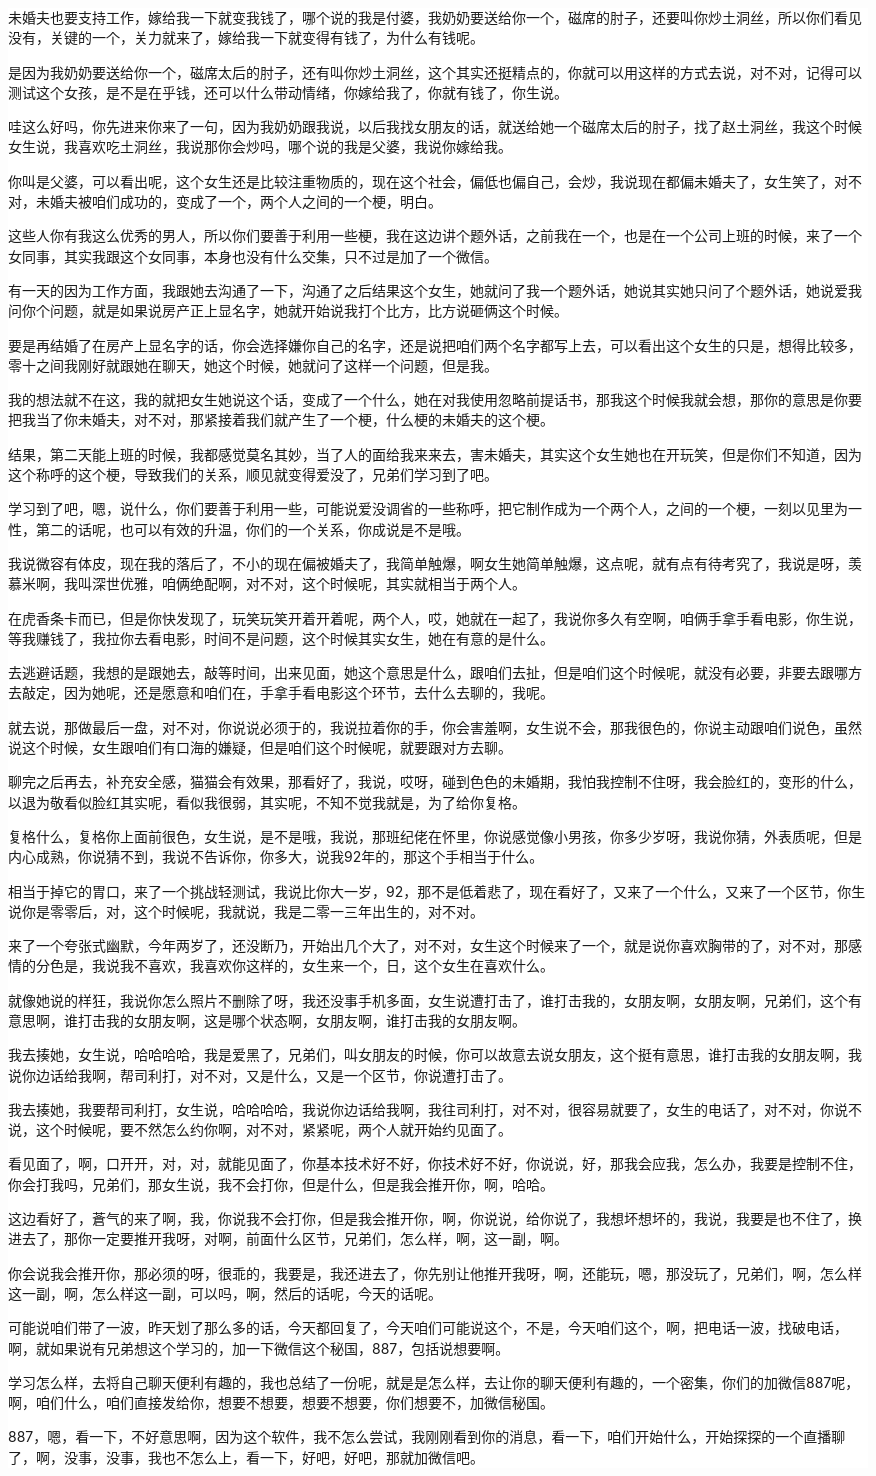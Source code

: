 未婚夫也要支持工作，嫁给我一下就变我钱了，哪个说的我是付婆，我奶奶要送给你一个，磁席的肘子，还要叫你炒土洞丝，所以你们看见没有，关键的一个，关力就来了，嫁给我一下就变得有钱了，为什么有钱呢。

是因为我奶奶要送给你一个，磁席太后的肘子，还有叫你炒土洞丝，这个其实还挺精点的，你就可以用这样的方式去说，对不对，记得可以测试这个女孩，是不是在乎钱，还可以什么带动情绪，你嫁给我了，你就有钱了，你生说。

哇这么好吗，你先进来你来了一句，因为我奶奶跟我说，以后我找女朋友的话，就送给她一个磁席太后的肘子，找了赵土洞丝，我这个时候女生说，我喜欢吃土洞丝，我说那你会炒吗，哪个说的我是父婆，我说你嫁给我。

你叫是父婆，可以看出呢，这个女生还是比较注重物质的，现在这个社会，偏低也偏自己，会炒，我说现在都偏未婚夫了，女生笑了，对不对，未婚夫被咱们成功的，变成了一个，两个人之间的一个梗，明白。

这些人你有我这么优秀的男人，所以你们要善于利用一些梗，我在这边讲个题外话，之前我在一个，也是在一个公司上班的时候，来了一个女同事，其实我跟这个女同事，本身也没有什么交集，只不过是加了一个微信。

有一天的因为工作方面，我跟她去沟通了一下，沟通了之后结果这个女生，她就问了我一个题外话，她说其实她只问了个题外话，她说爱我问你个问题，就是如果说房产正上显名字，她就开始说我打个比方，比方说砸俩这个时候。

要是再结婚了在房产上显名字的话，你会选择嫌你自己的名字，还是说把咱们两个名字都写上去，可以看出这个女生的只是，想得比较多，零十之间我刚好就跟她在聊天，她这个时候，她就问了这样一个问题，但是我。

我的想法就不在这，我的就把女生她说这个话，变成了一个什么，她在对我使用忽略前提话书，那我这个时候我就会想，那你的意思是你要把我当了你未婚夫，对不对，那紧接着我们就产生了一个梗，什么梗的未婚夫的这个梗。

结果，第二天能上班的时候，我都感觉莫名其妙，当了人的面给我来来去，害未婚夫，其实这个女生她也在开玩笑，但是你们不知道，因为这个称呼的这个梗，导致我们的关系，顺见就变得爱没了，兄弟们学习到了吧。

学习到了吧，嗯，说什么，你们要善于利用一些，可能说爱没调省的一些称呼，把它制作成为一个两个人，之间的一个梗，一刻以见里为一性，第二的话呢，也可以有效的升温，你们的一个关系，你成说是不是哦。

我说微容有体皮，现在我的落后了，不小的现在偏被婚夫了，我简单触爆，啊女生她简单触爆，这点呢，就有点有待考究了，我说是呀，羡慕米啊，我叫深世优雅，咱俩绝配啊，对不对，这个时候呢，其实就相当于两个人。

在虎香条卡而已，但是你快发现了，玩笑玩笑开着开着呢，两个人，哎，她就在一起了，我说你多久有空啊，咱俩手拿手看电影，你生说，等我赚钱了，我拉你去看电影，时间不是问题，这个时候其实女生，她在有意的是什么。

去逃避话题，我想的是跟她去，敲等时间，出来见面，她这个意思是什么，跟咱们去扯，但是咱们这个时候呢，就没有必要，非要去跟哪方去敲定，因为她呢，还是愿意和咱们在，手拿手看电影这个环节，去什么去聊的，我呢。

就去说，那做最后一盘，对不对，你说说必须于的，我说拉着你的手，你会害羞啊，女生说不会，那我很色的，你说主动跟咱们说色，虽然说这个时候，女生跟咱们有口海的嫌疑，但是咱们这个时候呢，就要跟对方去聊。

聊完之后再去，补充安全感，猫猫会有效果，那看好了，我说，哎呀，碰到色色的未婚期，我怕我控制不住呀，我会脸红的，变形的什么，以退为敬看似脸红其实呢，看似我很弱，其实呢，不知不觉我就是，为了给你复格。

复格什么，复格你上面前很色，女生说，是不是哦，我说，那班纪佬在怀里，你说感觉像小男孩，你多少岁呀，我说你猜，外表质呢，但是内心成熟，你说猜不到，我说不告诉你，你多大，说我92年的，那这个手相当于什么。

相当于掉它的胃口，来了一个挑战轻测试，我说比你大一岁，92，那不是低着悲了，现在看好了，又来了一个什么，又来了一个区节，你生说你是零零后，对，这个时候呢，我就说，我是二零一三年出生的，对不对。

来了一个夸张式幽默，今年两岁了，还没断乃，开始出几个大了，对不对，女生这个时候来了一个，就是说你喜欢胸带的了，对不对，那感情的分色是，我说我不喜欢，我喜欢你这样的，女生来一个，日，这个女生在喜欢什么。

就像她说的样狂，我说你怎么照片不删除了呀，我还没事手机多面，女生说遭打击了，谁打击我的，女朋友啊，女朋友啊，兄弟们，这个有意思啊，谁打击我的女朋友啊，这是哪个状态啊，女朋友啊，谁打击我的女朋友啊。

我去揍她，女生说，哈哈哈哈，我是爱黑了，兄弟们，叫女朋友的时候，你可以故意去说女朋友，这个挺有意思，谁打击我的女朋友啊，我说你边话给我啊，帮司利打，对不对，又是什么，又是一个区节，你说遭打击了。

我去揍她，我要帮司利打，女生说，哈哈哈哈，我说你边话给我啊，我往司利打，对不对，很容易就要了，女生的电话了，对不对，你说不说，这个时候呢，要不然怎么约你啊，对不对，紧紧呢，两个人就开始约见面了。

看见面了，啊，口开开，对，对，就能见面了，你基本技术好不好，你技术好不好，你说说，好，那我会应我，怎么办，我要是控制不住，你会打我吗，兄弟们，那女生说，我不会打你，但是什么，但是我会推开你，啊，哈哈。

这边看好了，蒼气的来了啊，我，你说我不会打你，但是我会推开你，啊，你说说，给你说了，我想坏想坏的，我说，我要是也不住了，换进去了，那你一定要推开我呀，对啊，前面什么区节，兄弟们，怎么样，啊，这一副，啊。

你会说我会推开你，那必须的呀，很乖的，我要是，我还进去了，你先别让他推开我呀，啊，还能玩，嗯，那没玩了，兄弟们，啊，怎么样这一副，啊，怎么样这一副，可以吗，啊，然后的话呢，今天的话呢。

可能说咱们带了一波，昨天划了那么多的话，今天都回复了，今天咱们可能说这个，不是，今天咱们这个，啊，把电话一波，找破电话，啊，就如果说有兄弟想这个学习的，加一下微信这个秘国，887，包括说想要啊。

学习怎么样，去将自己聊天便利有趣的，我也总结了一份呢，就是是怎么样，去让你的聊天便利有趣的，一个密集，你们的加微信887呢，啊，咱们什么，咱们直接发给你，想要不想要，想要不想要，你们想要不，加微信秘国。

887，嗯，看一下，不好意思啊，因为这个软件，我不怎么尝试，我刚刚看到你的消息，看一下，咱们开始什么，开始探探的一个直播聊了，啊，没事，没事，我也不怎么上，看一下，好吧，好吧，那就加微信吧。
